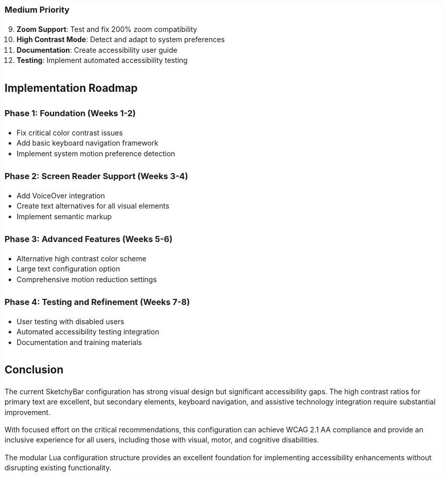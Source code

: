 ### Medium Priority
9. **Zoom Support**: Test and fix 200% zoom compatibility
10. **High Contrast Mode**: Detect and adapt to system preferences
11. **Documentation**: Create accessibility user guide
12. **Testing**: Implement automated accessibility testing

## Implementation Roadmap

### Phase 1: Foundation (Weeks 1-2)
- Fix critical color contrast issues
- Add basic keyboard navigation framework
- Implement system motion preference detection

### Phase 2: Screen Reader Support (Weeks 3-4)  
- Add VoiceOver integration
- Create text alternatives for all visual elements
- Implement semantic markup

### Phase 3: Advanced Features (Weeks 5-6)
- Alternative high contrast color scheme
- Large text configuration option
- Comprehensive motion reduction settings

### Phase 4: Testing and Refinement (Weeks 7-8)
- User testing with disabled users
- Automated accessibility testing integration
- Documentation and training materials

## Conclusion

The current SketchyBar configuration has strong visual design but significant accessibility gaps. The high contrast ratios for primary text are excellent, but secondary elements, keyboard navigation, and assistive technology integration require substantial improvement. 

With focused effort on the critical recommendations, this configuration can achieve WCAG 2.1 AA compliance and provide an inclusive experience for all users, including those with visual, motor, and cognitive disabilities.

The modular Lua configuration structure provides an excellent foundation for implementing accessibility enhancements without disrupting existing functionality.